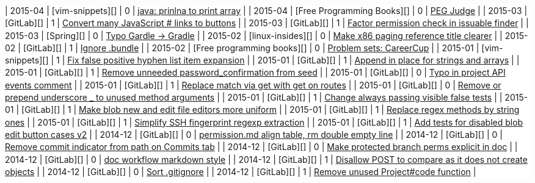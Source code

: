 | 2015-04 | [vim-snippets][]             | 0    | [java: prinlna to print array](https://github.com/honza/vim-snippets/pull/561)                                                                                                 |
| 2015-04 | [Free Programming Books][]   | 0    | [PEG Judge](http://wcipeg.com)                                                                                                                                                 |
| 2015-03 | [GitLab][]                   | 1    | [Convert many JavaScript # links to buttons](https://github.com/gitlabhq/gitlabhq/pull/7912)                                                                                   |
| 2015-03 | [GitLab][]                   | 1    | [Factor permission check in issuable finder](https://github.com/gitlabhq/gitlabhq/pull/8092)                                                                                   |
| 2015-03 | [Spring][]                   | 0    | [Typo Gardle -> Gradle](https://github.com/spring-projects/spring-integration-samples/pull/130)                                                                                |
| 2015-02 | [linux-insides][]            | 0    | [Make x86 paging reference title clearer](https://github.com/0xAX/linux-insides)                                                                                               |
| 2015-02 | [GitLab][]                   | 1    | [Ignore .bundle](https://github.com/gitlabhq/gitlab-shell/pull/184)                                                                                                            |
| 2015-02 | [Free programming books][]   | 0    | [Problem sets: CareerCup](https://github.com/vhf/free-programming-books/pull/1329)                                                                                             |
| 2015-01 | [vim-snippets][]             | 1    | [Fix false positive hyphen list item expansion](https://github.com/honza/vim-snippets/pull/511)                                                                                |
| 2015-01 | [GitLab][]                   | 1    | [Append in place for strings and arrays](https://github.com/gitlabhq/gitlabhq/pull/7999)                                                                                       |
| 2015-01 | [GitLab][]                   | 1    | [Remove unneeded password_confirmation from seed](https://github.com/gitlabhq/gitlabhq/pull/7878)                                                                              |
| 2015-01 | [GitLab][]                   | 0    | [Typo in project API events comment](https://github.com/gitlabhq/gitlabhq/pull/8307)                                                                                           |
| 2015-01 | [GitLab][]                   | 1    | [Replace match via get with get on routes](https://github.com/gitlabhq/gitlabhq/pull/7987)                                                                                     |
| 2015-01 | [GitLab][]                   | 0    | [Remove or prepend underscore _ to unused method arguments](https://github.com/gitlabhq/gitlabhq/pull/7925)                                                                    |
| 2015-01 | [GitLab][]                   | 1    | [Change always passing visible false tests](https://github.com/gitlabhq/gitlabhq/pull/7905)                                                                                    |
| 2015-01 | [GitLab][]                   | 1    | [Make blob new and edit file editors more uniform](https://github.com/gitlabhq/gitlabhq/pull/7951)                                                                             |
| 2015-01 | [GitLab][]                   | 1    | [Replace regex methods by string ones](https://github.com/gitlabhq/gitlabhq/pull/8096)                                                                                         |
| 2015-01 | [GitLab][]                   | 1    | [Simplify SSH fingerprint regexp extraction](https://github.com/gitlabhq/gitlabhq/pull/8430)                                                                                   |
| 2015-01 | [GitLab][]                   | 1    | [Add tests for disabled blob edit button cases v2](https://github.com/gitlabhq/gitlabhq/pull/8520)                                                                             |
| 2014-12 | [GitLab][]                   | 0    | [permission.md align table, rm double empty line](https://github.com/gitlabhq/gitlabhq/pull/8504)                                                                              |
| 2014-12 | [GitLab][]                   | 0    | [Remove commit indicator from path on Commits tab](https://github.com/gitlabhq/gitlabhq/pull/8324)                                                                             |
| 2014-12 | [GitLab][]                   | 0    | [Make protected branch perms explicit in doc](https://github.com/gitlabhq/gitlabhq/pull/8230)                                                                                  |
| 2014-12 | [GitLab][]                   | 0    | [doc workflow markdown style](https://github.com/gitlabhq/gitlabhq/pull/8497)                                                                                                  |
| 2014-12 | [GitLab][]                   | 1    | [Disallow POST to compare as it does not create objects](https://github.com/gitlabhq/gitlabhq/pull/7989)                                                                       |
| 2014-12 | [GitLab][]                   | 0    | [Sort .gitignore](https://github.com/gitlabhq/gitlabhq/pull/7782)                                                                                                              |
| 2014-12 | [GitLab][]                   | 1    | [Remove unused Project#code function](https://github.com/gitlabhq/gitlabhq/pull/7957)                                                                                          |